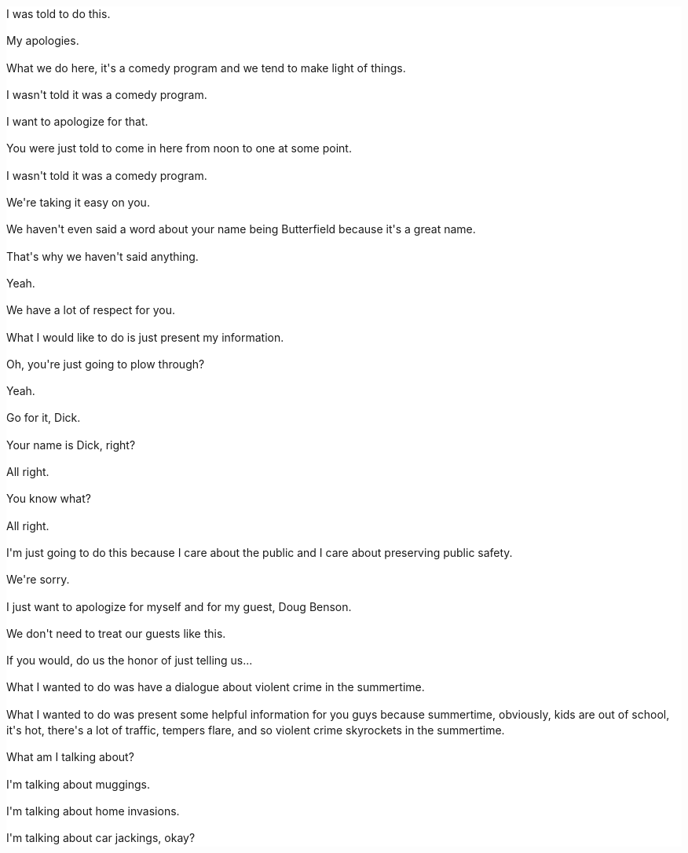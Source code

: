 I was told to do this.

My apologies.

What we do here, it's a comedy program and we tend to make light of things.

I wasn't told it was a comedy program.

I want to apologize for that.

You were just told to come in here from noon to one at some point.

I wasn't told it was a comedy program.

We're taking it easy on you.

We haven't even said a word about your name being Butterfield because it's a great name.

That's why we haven't said anything.

Yeah.

We have a lot of respect for you.

What I would like to do is just present my information.

Oh, you're just going to plow through?

Yeah.

Go for it, Dick.

Your name is Dick, right?

All right.

You know what?

All right.

I'm just going to do this because I care about the public and I care about preserving public safety.

We're sorry.

I just want to apologize for myself and for my guest, Doug Benson.

We don't need to treat our guests like this.

If you would, do us the honor of just telling us...

What I wanted to do was have a dialogue about violent crime in the summertime.

What I wanted to do was present some helpful information for you guys because summertime, obviously, kids are out of school, it's hot, there's a lot of traffic, tempers flare, and so violent crime skyrockets in the summertime.

What am I talking about?

I'm talking about muggings.

I'm talking about home invasions.

I'm talking about car jackings, okay?
